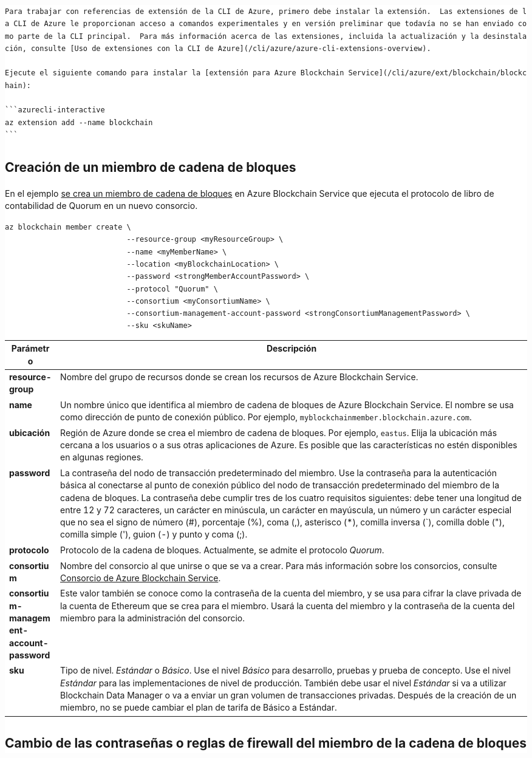     Para trabajar con referencias de extensión de la CLI de Azure, primero debe instalar la extensión.  Las extensiones de la CLI de Azure le proporcionan acceso a comandos experimentales y en versión preliminar que todavía no se han enviado como parte de la CLI principal.  Para más información acerca de las extensiones, incluida la actualización y la desinstalación, consulte [Uso de extensiones con la CLI de Azure](/cli/azure/azure-cli-extensions-overview).

    Ejecute el siguiente comando para instalar la [extensión para Azure Blockchain Service](/cli/azure/ext/blockchain/blockchain):

    ```azurecli-interactive
    az extension add --name blockchain
    ```

## <a name="create-blockchain-member"></a>Creación de un miembro de cadena de bloques

En el ejemplo [se crea un miembro de cadena de bloques](/cli/azure/ext/blockchain/blockchain/member#ext-blockchain-az-blockchain-member-create) en Azure Blockchain Service que ejecuta el protocolo de libro de contabilidad de Quorum en un nuevo consorcio.

```azurecli
az blockchain member create \
                            --resource-group <myResourceGroup> \
                            --name <myMemberName> \
                            --location <myBlockchainLocation> \
                            --password <strongMemberAccountPassword> \
                            --protocol "Quorum" \
                            --consortium <myConsortiumName> \
                            --consortium-management-account-password <strongConsortiumManagementPassword> \
                            --sku <skuName>
```

| Parámetro | Descripción |
|---------|-------------|
| **resource-group** | Nombre del grupo de recursos donde se crean los recursos de Azure Blockchain Service. |
| **name** | Un nombre único que identifica al miembro de cadena de bloques de Azure Blockchain Service. El nombre se usa como dirección de punto de conexión público. Por ejemplo, `myblockchainmember.blockchain.azure.com`. |
| **ubicación** | Región de Azure donde se crea el miembro de cadena de bloques. Por ejemplo, `eastus`. Elija la ubicación más cercana a los usuarios o a sus otras aplicaciones de Azure. Es posible que las características no estén disponibles en algunas regiones. |
| **password** | La contraseña del nodo de transacción predeterminado del miembro. Use la contraseña para la autenticación básica al conectarse al punto de conexión público del nodo de transacción predeterminado del miembro de la cadena de bloques. La contraseña debe cumplir tres de los cuatro requisitos siguientes: debe tener una longitud de entre 12 y 72 caracteres, un carácter en minúscula, un carácter en mayúscula, un número y un carácter especial que no sea el signo de número (#), porcentaje (%), coma (,), asterisco (*), comilla inversa (\`), comilla doble ("), comilla simple ('), guion (-) y punto y coma (;).|
| **protocolo** | Protocolo de la cadena de bloques. Actualmente, se admite el protocolo *Quorum*. |
| **consortium** | Nombre del consorcio al que unirse o que se va a crear. Para más información sobre los consorcios, consulte [Consorcio de Azure Blockchain Service](consortium.md). |
| **consortium-management-account-password** | Este valor también se conoce como la contraseña de la cuenta del miembro, y se usa para cifrar la clave privada de la cuenta de Ethereum que se crea para el miembro. Usará la cuenta del miembro y la contraseña de la cuenta del miembro para la administración del consorcio. |
| **sku** | Tipo de nivel. *Estándar* o *Básico*. Use el nivel *Básico* para desarrollo, pruebas y prueba de concepto. Use el nivel *Estándar* para las implementaciones de nivel de producción. También debe usar el nivel *Estándar* si va a utilizar Blockchain Data Manager o va a enviar un gran volumen de transacciones privadas. Después de la creación de un miembro, no se puede cambiar el plan de tarifa de Básico a Estándar. |

## <a name="change-blockchain-member-passwords-or-firewall-rules"></a>Cambio de las contraseñas o reglas de firewall del miembro de la cadena de bloques
